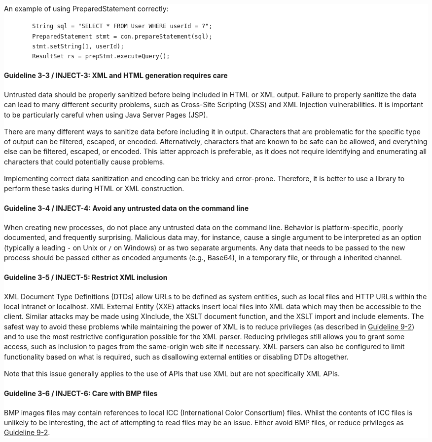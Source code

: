 An example of using PreparedStatement correctly:

```
        String sql = "SELECT * FROM User WHERE userId = ?"; 
        PreparedStatement stmt = con.prepareStatement(sql); 
        stmt.setString(1, userId); 
        ResultSet rs = prepStmt.executeQuery();
```

#### Guideline 3-3 / INJECT-3: XML and HTML generation requires care

Untrusted data should be properly sanitized before being included in HTML or XML output. Failure to properly sanitize the data can lead to many different security problems, such as Cross-Site Scripting (XSS) and XML Injection vulnerabilities. It is important to be particularly careful when using Java Server Pages (JSP).

There are many different ways to sanitize data before including it in output. Characters that are problematic for the specific type of output can be filtered, escaped, or encoded. Alternatively, characters that are known to be safe can be allowed, and everything else can be filtered, escaped, or encoded. This latter approach is preferable, as it does not require identifying and enumerating all characters that could potentially cause problems.

Implementing correct data sanitization and encoding can be tricky and error-prone. Therefore, it is better to use a library to perform these tasks during HTML or XML construction.

#### Guideline 3-4 / INJECT-4: Avoid any untrusted data on the command line

When creating new processes, do not place any untrusted data on the command line. Behavior is platform-specific, poorly documented, and frequently surprising. Malicious data may, for instance, cause a single argument to be interpreted as an option (typically a leading `-` on Unix or `/` on Windows) or as two separate arguments. Any data that needs to be passed to the new process should be passed either as encoded arguments (e.g., Base64), in a temporary file, or through a inherited channel.

#### Guideline 3-5 / INJECT-5: Restrict XML inclusion

XML Document Type Definitions (DTDs) allow URLs to be defined as system entities, such as local files and HTTP URLs within the local intranet or localhost. XML External Entity (XXE) attacks insert local files into XML data which may then be accessible to the client. Similar attacks may be made using XInclude, the XSLT document function, and the XSLT import and include elements. The safest way to avoid these problems while maintaining the power of XML is to reduce privileges (as described in [Guideline 9-2](https://www.oracle.com/technetwork/java/seccodeguide-139067.html#9-2)) and to use the most restrictive configuration possible for the XML parser. Reducing privileges still allows you to grant some access, such as inclusion to pages from the same-origin web site if necessary. XML parsers can also be configured to limit functionality based on what is required, such as disallowing external entities or disabling DTDs altogether.

Note that this issue generally applies to the use of APIs that use XML but are not specifically XML APIs.

#### Guideline 3-6 / INJECT-6: Care with BMP files

BMP images files may contain references to local ICC (International Color Consortium) files. Whilst the contents of ICC files is unlikely to be interesting, the act of attempting to read files may be an issue. Either avoid BMP files, or reduce privileges as [Guideline 9-2](https://www.oracle.com/technetwork/java/seccodeguide-139067.html#9-2).
